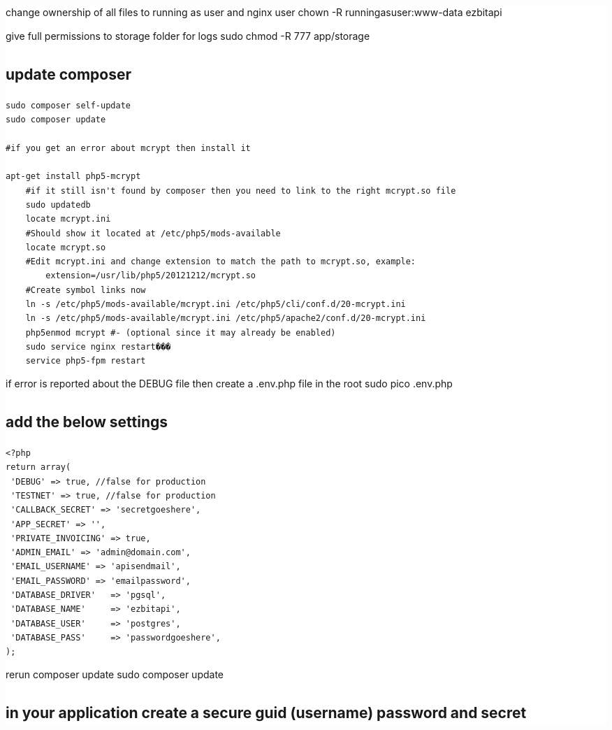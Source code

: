 change ownership of all files to running as user and nginx user
	chown -R runningasuser:www-data ezbitapi

give full permissions to storage folder for logs
	sudo chmod -R 777 app/storage


update composer
--
	sudo composer self-update
	sudo composer update

	#if you get an error about mcrypt then install it

	apt-get install php5-mcrypt
		#if it still isn't found by composer then you need to link to the right mcrypt.so file
		sudo updatedb 
		locate mcrypt.ini
		#Should show it located at /etc/php5/mods-available
		locate mcrypt.so
		#Edit mcrypt.ini and change extension to match the path to mcrypt.so, example:
			extension=/usr/lib/php5/20121212/mcrypt.so
		#Create symbol links now
		ln -s /etc/php5/mods-available/mcrypt.ini /etc/php5/cli/conf.d/20-mcrypt.ini
		ln -s /etc/php5/mods-available/mcrypt.ini /etc/php5/apache2/conf.d/20-mcrypt.ini
		php5enmod mcrypt #- (optional since it may already be enabled)
		sudo service nginx restart���
		service php5-fpm restart

if error is reported about the DEBUG file then create a .env.php file in the root
	sudo pico .env.php

add the below settings
--
	<?php
	return array(
	 'DEBUG' => true, //false for production
	 'TESTNET' => true, //false for production
	 'CALLBACK_SECRET' => 'secretgoeshere',
	 'APP_SECRET' => '',
	 'PRIVATE_INVOICING' => true,
	 'ADMIN_EMAIL' => 'admin@domain.com',
	 'EMAIL_USERNAME' => 'apisendmail',
	 'EMAIL_PASSWORD' => 'emailpassword',
	 'DATABASE_DRIVER'   => 'pgsql',
	 'DATABASE_NAME'     => 'ezbitapi',
	 'DATABASE_USER'     => 'postgres',
	 'DATABASE_PASS'     => 'passwordgoeshere',
	);

rerun composer update
	sudo composer update

in your application create a secure guid (username) password and secret
--
